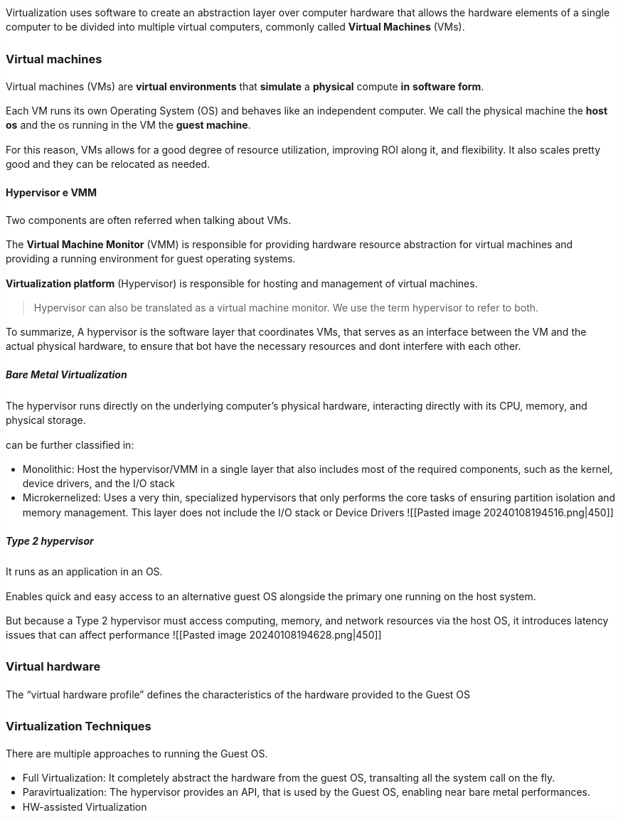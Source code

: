 Virtualization uses software to create an abstraction layer over computer hardware that allows the hardware elements of a single computer to be divided into multiple virtual computers, commonly called **Virtual Machines** (VMs).

### Virtual machines
Virtual machines (VMs) are **virtual environments** that **simulate** a **physical** compute **in**
**software form**.

Each VM runs its own Operating System (OS) and behaves like an independent computer.
We call the physical machine the **host os** and the os running in the VM the **guest machine**.

For this reason, VMs allows for a good degree of resource utilization, improving ROI along it, and flexibility.
It also scales pretty good and they can be relocated as needed.
#### Hypervisor e VMM
Two components are often referred when talking about VMs.

The **Virtual Machine Monitor** (VMM) is responsible for providing hardware resource abstraction for virtual machines and providing a running environment for guest operating
systems.

**Virtualization platform** (Hypervisor) is responsible for hosting and management of
virtual machines. 

> Hypervisor can also be translated as a virtual machine monitor. We use the term hypervisor to refer to both.

To summarize, A hypervisor is the software layer that coordinates VMs, that serves as an interface between the VM and the actual physical hardware, to ensure that bot have the necessary resources and dont interfere with each other.

##### Bare Metal Virtualization
The hypervisor runs directly on the underlying computer’s physical hardware, interacting
directly with its CPU, memory, and physical storage.

can be further classified in:
- Monolithic: Host the hypervisor/VMM in a single layer that also includes most of the required components, such as the kernel, device drivers, and the I/O stack
- Microkernelized: Uses a very thin, specialized hypervisors that only performs the core tasks of ensuring partition isolation and memory management. This layer does not include the I/O stack or Device Drivers
![[Pasted image 20240108194516.png|450]]
##### Type 2 hypervisor 
It runs as an application in an OS.

Enables quick and easy access to an alternative guest OS alongside the primary
one running on the host system.

But because a Type 2 hypervisor must access computing, memory, and network
resources via the host OS, it introduces latency issues that can affect
performance
![[Pasted image 20240108194628.png|450]]
### Virtual hardware
The “virtual hardware profile” defines the characteristics of the hardware provided to the Guest OS
### Virtualization Techniques
There are multiple approaches to running the Guest OS.
- Full Virtualization: It completely abstract the hardware from the guest OS, transalting all the system call on the fly.
- Paravirtualization: The hypervisor provides an API, that is used by the Guest OS, enabling near bare metal performances.
- HW-assisted Virtualization

